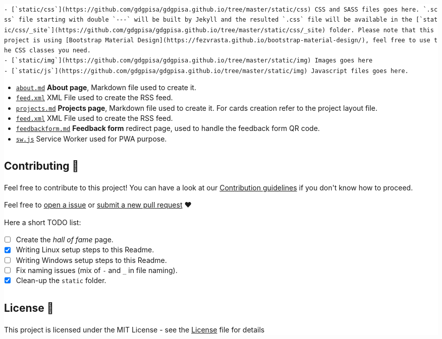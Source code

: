     - [`static/css`](https://github.com/gdgpisa/gdgpisa.github.io/tree/master/static/css) CSS and SASS files goes here. `.scss` file starting with double `---` will be built by Jekyll and the resulted `.css` file will be available in the [`static/css/_site`](https://github.com/gdgpisa/gdgpisa.github.io/tree/master/static/css/_site) folder. Please note that this project is using [Bootstrap Material Design](https://fezvrasta.github.io/bootstrap-material-design/), feel free to use the CSS classes you need.
    - [`static/img`](https://github.com/gdgpisa/gdgpisa.github.io/tree/master/static/img) Images goes here
    - [`static/js`](https://github.com/gdgpisa/gdgpisa.github.io/tree/master/static/img) Javascript files goes here.
* [`about.md`](https://github.com/gdgpisa/gdgpisa.github.io/tree/master/about.md) **About page**, Markdown file used to create it.
* [`feed.xml`](https://github.com/gdgpisa/gdgpisa.github.io/tree/master/feed.xml) XML File used to create the RSS feed.
* [`projects.md`](https://github.com/gdgpisa/gdgpisa.github.io/tree/master/projects.md) **Projects page**, Markdown file used to create it. For cards creation refer to the project layout file.
* [`feed.xml`](https://github.com/gdgpisa/gdgpisa.github.io/tree/master/feed.xml) XML File used to create the RSS feed.
* [`feedbackform.md`](https://github.com/gdgpisa/gdgpisa.github.io/tree/master/feedbackform.md) **Feedback form** redirect page, used to handle the feedback form QR code.
* [`sw.js`](https://github.com/gdgpisa/gdgpisa.github.io/tree/master/sw.js) Service Worker used for PWA purpose.

## Contributing 🤝

Feel free to contribute to this project! You can have a look at our [Contribution guidelines](.github/CONTRIBUTING.md) if you don't know how to proceed.

Feel free to [open a issue](https://github.com/gdgpisa/gdgpisa.github.io/issues/new) or [submit a new pull request](https://github.com/gdgpisa/gdgpisa.github.io/pulls) ❤️

Here a short TODO list:

- [ ] Create the *hall of fame* page.
- [x] Writing Linux setup steps to this Readme.
- [ ] Writing Windows setup steps to this Readme.
- [ ] Fix naming issues (mix of `-` and `_` in file naming).
- [x] Clean-up the `static` folder.

## License 📄

This project is licensed under the MIT License - see the [License](License) file for details
